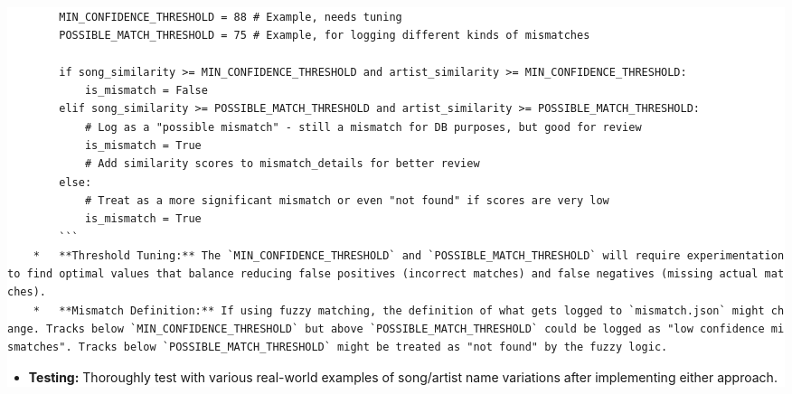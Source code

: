             MIN_CONFIDENCE_THRESHOLD = 88 # Example, needs tuning
            POSSIBLE_MATCH_THRESHOLD = 75 # Example, for logging different kinds of mismatches

            if song_similarity >= MIN_CONFIDENCE_THRESHOLD and artist_similarity >= MIN_CONFIDENCE_THRESHOLD:
                is_mismatch = False
            elif song_similarity >= POSSIBLE_MATCH_THRESHOLD and artist_similarity >= POSSIBLE_MATCH_THRESHOLD:
                # Log as a "possible mismatch" - still a mismatch for DB purposes, but good for review
                is_mismatch = True
                # Add similarity scores to mismatch_details for better review
            else:
                # Treat as a more significant mismatch or even "not found" if scores are very low
                is_mismatch = True
            ```
        *   **Threshold Tuning:** The `MIN_CONFIDENCE_THRESHOLD` and `POSSIBLE_MATCH_THRESHOLD` will require experimentation to find optimal values that balance reducing false positives (incorrect matches) and false negatives (missing actual matches).
        *   **Mismatch Definition:** If using fuzzy matching, the definition of what gets logged to `mismatch.json` might change. Tracks below `MIN_CONFIDENCE_THRESHOLD` but above `POSSIBLE_MATCH_THRESHOLD` could be logged as "low confidence mismatches". Tracks below `POSSIBLE_MATCH_THRESHOLD` might be treated as "not found" by the fuzzy logic.
*   **Testing:** Thoroughly test with various real-world examples of song/artist name variations after implementing either approach.
